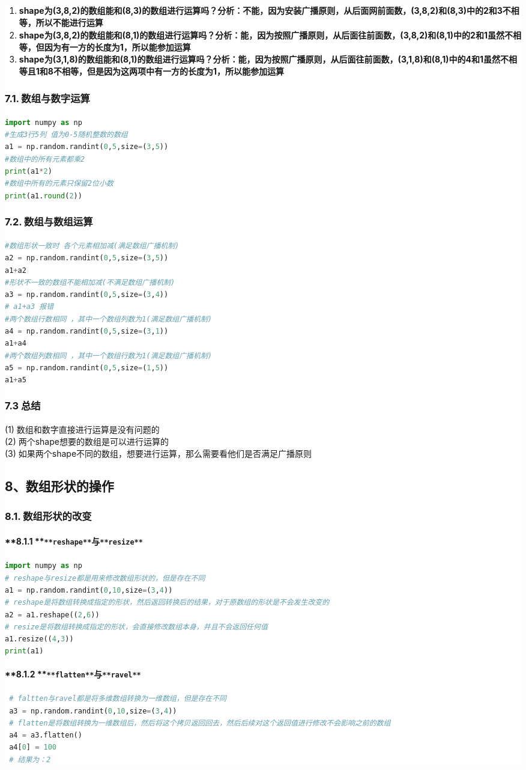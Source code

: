 1. **shape为(3,8,2)的数组能和(8,3)的数组进行运算吗？分析：不能，因为安装广播原则，从后面网前面数，(3,8,2)和(8,3)中的2和3不相等，所以不能进行运算**
2. **shape为(3,8,2)的数组能和(8,1)的数组进行运算吗？分析：能，因为按照广播原则，从后面往前面数，(3,8,2)和(8,1)中的2和1虽然不相等，但因为有一方的长度为1，所以能参加运算**
3. **shape为(3,1,8)的数组能和(8,1)的数组进行运算吗？分析：能，因为按照广播原则，从后面往前面数，(3,1,8)和(8,1)中的4和1虽然不相等且1和8不相等，但是因为这两项中有一方的长度为1，所以能参加运算**
<a name="FhG9A"></a>
### **7.1. 数组与数字运算**
```python
import numpy as np
#生成3行5列 值为0-5随机整数的数组
a1 = np.random.randint(0,5,size=(3,5))
#数组中的所有元素都乘2
print(a1*2)
#数组中所有的元素只保留2位小数
print(a1.round(2))
```
<a name="fti8W"></a>
### **7.2. 数组与数组运算**
```python
#数组形状一致时 各个元素相加减(满足数组广播机制)
a2 = np.random.randint(0,5,size=(3,5))
a1+a2
#形状不一致的数组不能相加减(不满足数组广播机制)
a3 = np.random.randint(0,5,size=(3,4))
# a1+a3 报错
#两个数组行数相同 ，其中一个数组列数为1(满足数组广播机制)
a4 = np.random.randint(0,5,size=(3,1))
a1+a4
#两个数组列数相同 ，其中一个数组行数为1(满足数组广播机制)
a5 = np.random.randint(0,5,size=(1,5))
a1+a5
```
<a name="AnHrq"></a>
### **7.3 总结**
(1) 数组和数字直接进行运算是没有问题的<br />(2) 两个shape想要的数组是可以进行运算的<br />(3) 如果两个shape不同的数组，想要进行运算，那么需要看他们是否满足广播原则
<a name="beVn4"></a>
## 8、数组形状的操作
<a name="qvo7q"></a>
### **8.1. 数组形状的改变**
<a name="spLQM"></a>
#### **8.1.1 **`**reshape**`**与**`**resize**`
```python
import numpy as np
# reshape与resize都是用来修改数组形状的，但是存在不同
a1 = np.random.randint(0,10,size=(3,4))
# reshape是将数组转换成指定的形状，然后返回转换后的结果，对于原数组的形状是不会发生改变的
a2 = a1.reshape((2,6))
# resize是将数组转换成指定的形状，会直接修改数组本身，并且不会返回任何值
a1.resize((4,3))
print(a1)
```
<a name="qU3Uk"></a>
#### **8.1.2 **`**flatten**`**与**`**ravel**`
```python
 # faltten与ravel都是将多维数组转换为一维数组，但是存在不同
 a3 = np.random.randint(0,10,size=(3,4))
 # flatten是将数组转换为一维数组后，然后将这个拷贝返回回去，然后后续对这个返回值进行修改不会影响之前的数组
 a4 = a3.flatten()
 a4[0] = 100
 # 结果为：2
```